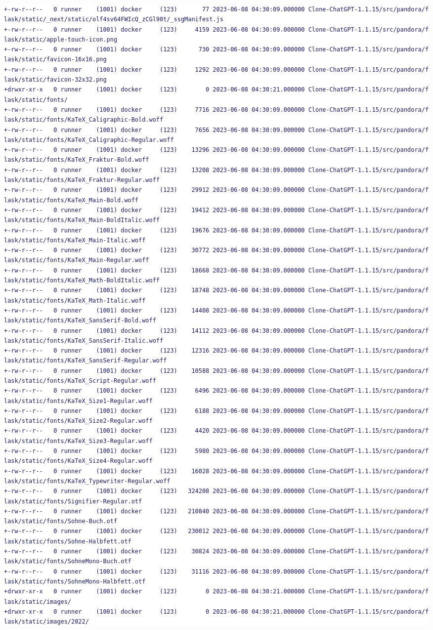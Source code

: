 ```diff
+-rw-r--r--   0 runner    (1001) docker     (123)       77 2023-06-08 04:30:09.000000 Clone-ChatGPT-1.1.15/src/pandora/flask/static/_next/static/olf4sv64FWIcQ_zCGl90t/_ssgManifest.js
+-rw-r--r--   0 runner    (1001) docker     (123)     4159 2023-06-08 04:30:09.000000 Clone-ChatGPT-1.1.15/src/pandora/flask/static/apple-touch-icon.png
+-rw-r--r--   0 runner    (1001) docker     (123)      730 2023-06-08 04:30:09.000000 Clone-ChatGPT-1.1.15/src/pandora/flask/static/favicon-16x16.png
+-rw-r--r--   0 runner    (1001) docker     (123)     1292 2023-06-08 04:30:09.000000 Clone-ChatGPT-1.1.15/src/pandora/flask/static/favicon-32x32.png
+drwxr-xr-x   0 runner    (1001) docker     (123)        0 2023-06-08 04:30:21.000000 Clone-ChatGPT-1.1.15/src/pandora/flask/static/fonts/
+-rw-r--r--   0 runner    (1001) docker     (123)     7716 2023-06-08 04:30:09.000000 Clone-ChatGPT-1.1.15/src/pandora/flask/static/fonts/KaTeX_Caligraphic-Bold.woff
+-rw-r--r--   0 runner    (1001) docker     (123)     7656 2023-06-08 04:30:09.000000 Clone-ChatGPT-1.1.15/src/pandora/flask/static/fonts/KaTeX_Caligraphic-Regular.woff
+-rw-r--r--   0 runner    (1001) docker     (123)    13296 2023-06-08 04:30:09.000000 Clone-ChatGPT-1.1.15/src/pandora/flask/static/fonts/KaTeX_Fraktur-Bold.woff
+-rw-r--r--   0 runner    (1001) docker     (123)    13208 2023-06-08 04:30:09.000000 Clone-ChatGPT-1.1.15/src/pandora/flask/static/fonts/KaTeX_Fraktur-Regular.woff
+-rw-r--r--   0 runner    (1001) docker     (123)    29912 2023-06-08 04:30:09.000000 Clone-ChatGPT-1.1.15/src/pandora/flask/static/fonts/KaTeX_Main-Bold.woff
+-rw-r--r--   0 runner    (1001) docker     (123)    19412 2023-06-08 04:30:09.000000 Clone-ChatGPT-1.1.15/src/pandora/flask/static/fonts/KaTeX_Main-BoldItalic.woff
+-rw-r--r--   0 runner    (1001) docker     (123)    19676 2023-06-08 04:30:09.000000 Clone-ChatGPT-1.1.15/src/pandora/flask/static/fonts/KaTeX_Main-Italic.woff
+-rw-r--r--   0 runner    (1001) docker     (123)    30772 2023-06-08 04:30:09.000000 Clone-ChatGPT-1.1.15/src/pandora/flask/static/fonts/KaTeX_Main-Regular.woff
+-rw-r--r--   0 runner    (1001) docker     (123)    18668 2023-06-08 04:30:09.000000 Clone-ChatGPT-1.1.15/src/pandora/flask/static/fonts/KaTeX_Math-BoldItalic.woff
+-rw-r--r--   0 runner    (1001) docker     (123)    18748 2023-06-08 04:30:09.000000 Clone-ChatGPT-1.1.15/src/pandora/flask/static/fonts/KaTeX_Math-Italic.woff
+-rw-r--r--   0 runner    (1001) docker     (123)    14408 2023-06-08 04:30:09.000000 Clone-ChatGPT-1.1.15/src/pandora/flask/static/fonts/KaTeX_SansSerif-Bold.woff
+-rw-r--r--   0 runner    (1001) docker     (123)    14112 2023-06-08 04:30:09.000000 Clone-ChatGPT-1.1.15/src/pandora/flask/static/fonts/KaTeX_SansSerif-Italic.woff
+-rw-r--r--   0 runner    (1001) docker     (123)    12316 2023-06-08 04:30:09.000000 Clone-ChatGPT-1.1.15/src/pandora/flask/static/fonts/KaTeX_SansSerif-Regular.woff
+-rw-r--r--   0 runner    (1001) docker     (123)    10588 2023-06-08 04:30:09.000000 Clone-ChatGPT-1.1.15/src/pandora/flask/static/fonts/KaTeX_Script-Regular.woff
+-rw-r--r--   0 runner    (1001) docker     (123)     6496 2023-06-08 04:30:09.000000 Clone-ChatGPT-1.1.15/src/pandora/flask/static/fonts/KaTeX_Size1-Regular.woff
+-rw-r--r--   0 runner    (1001) docker     (123)     6188 2023-06-08 04:30:09.000000 Clone-ChatGPT-1.1.15/src/pandora/flask/static/fonts/KaTeX_Size2-Regular.woff
+-rw-r--r--   0 runner    (1001) docker     (123)     4420 2023-06-08 04:30:09.000000 Clone-ChatGPT-1.1.15/src/pandora/flask/static/fonts/KaTeX_Size3-Regular.woff
+-rw-r--r--   0 runner    (1001) docker     (123)     5980 2023-06-08 04:30:09.000000 Clone-ChatGPT-1.1.15/src/pandora/flask/static/fonts/KaTeX_Size4-Regular.woff
+-rw-r--r--   0 runner    (1001) docker     (123)    16028 2023-06-08 04:30:09.000000 Clone-ChatGPT-1.1.15/src/pandora/flask/static/fonts/KaTeX_Typewriter-Regular.woff
+-rw-r--r--   0 runner    (1001) docker     (123)   324208 2023-06-08 04:30:09.000000 Clone-ChatGPT-1.1.15/src/pandora/flask/static/fonts/Signifier-Regular.otf
+-rw-r--r--   0 runner    (1001) docker     (123)   210840 2023-06-08 04:30:09.000000 Clone-ChatGPT-1.1.15/src/pandora/flask/static/fonts/Sohne-Buch.otf
+-rw-r--r--   0 runner    (1001) docker     (123)   230012 2023-06-08 04:30:09.000000 Clone-ChatGPT-1.1.15/src/pandora/flask/static/fonts/Sohne-Halbfett.otf
+-rw-r--r--   0 runner    (1001) docker     (123)    30824 2023-06-08 04:30:09.000000 Clone-ChatGPT-1.1.15/src/pandora/flask/static/fonts/SohneMono-Buch.otf
+-rw-r--r--   0 runner    (1001) docker     (123)    31116 2023-06-08 04:30:09.000000 Clone-ChatGPT-1.1.15/src/pandora/flask/static/fonts/SohneMono-Halbfett.otf
+drwxr-xr-x   0 runner    (1001) docker     (123)        0 2023-06-08 04:30:21.000000 Clone-ChatGPT-1.1.15/src/pandora/flask/static/images/
+drwxr-xr-x   0 runner    (1001) docker     (123)        0 2023-06-08 04:30:21.000000 Clone-ChatGPT-1.1.15/src/pandora/flask/static/images/2022/
```